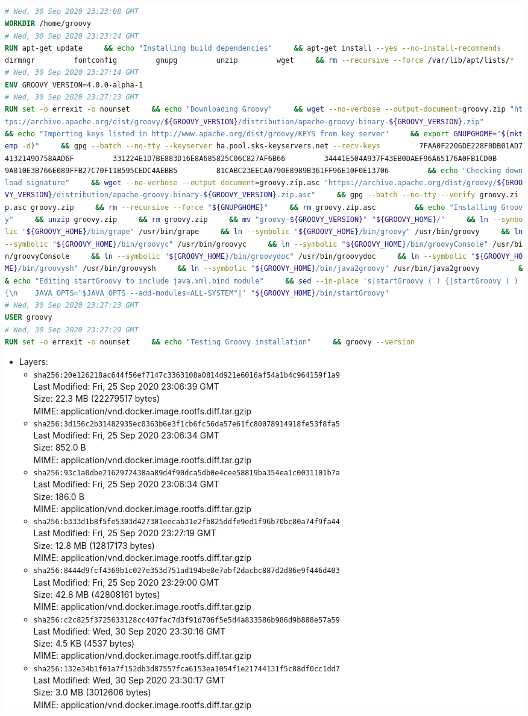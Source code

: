 ```dockerfile
# Wed, 30 Sep 2020 23:23:08 GMT
WORKDIR /home/groovy
# Wed, 30 Sep 2020 23:23:24 GMT
RUN apt-get update     && echo "Installing build dependencies"     && apt-get install --yes --no-install-recommends         dirmngr         fontconfig         gnupg         unzip         wget     && rm --recursive --force /var/lib/apt/lists/*
# Wed, 30 Sep 2020 23:27:14 GMT
ENV GROOVY_VERSION=4.0.0-alpha-1
# Wed, 30 Sep 2020 23:27:23 GMT
RUN set -o errexit -o nounset     && echo "Downloading Groovy"     && wget --no-verbose --output-document=groovy.zip "https://archive.apache.org/dist/groovy/${GROOVY_VERSION}/distribution/apache-groovy-binary-${GROOVY_VERSION}.zip"         && echo "Importing keys listed in http://www.apache.org/dist/groovy/KEYS from key server"     && export GNUPGHOME="$(mktemp -d)"     && gpg --batch --no-tty --keyserver ha.pool.sks-keyservers.net --recv-keys         7FAA0F2206DE228F0DB01AD741321490758AAD6F         331224E1D7BE883D16E8A685825C06C827AF6B66         34441E504A937F43EB0DAEF96A65176A0FB1CD0B         9A810E3B766E089FFB27C70F11B595CEDC4AEBB5         81CABC23EECA0790E8989B361FF96E10F0E13706         && echo "Checking download signature"     && wget --no-verbose --output-document=groovy.zip.asc "https://archive.apache.org/dist/groovy/${GROOVY_VERSION}/distribution/apache-groovy-binary-${GROOVY_VERSION}.zip.asc"     && gpg --batch --no-tty --verify groovy.zip.asc groovy.zip     && rm --recursive --force "${GNUPGHOME}"     && rm groovy.zip.asc         && echo "Installing Groovy"     && unzip groovy.zip     && rm groovy.zip     && mv "groovy-${GROOVY_VERSION}" "${GROOVY_HOME}/"     && ln --symbolic "${GROOVY_HOME}/bin/grape" /usr/bin/grape     && ln --symbolic "${GROOVY_HOME}/bin/groovy" /usr/bin/groovy     && ln --symbolic "${GROOVY_HOME}/bin/groovyc" /usr/bin/groovyc     && ln --symbolic "${GROOVY_HOME}/bin/groovyConsole" /usr/bin/groovyConsole     && ln --symbolic "${GROOVY_HOME}/bin/groovydoc" /usr/bin/groovydoc     && ln --symbolic "${GROOVY_HOME}/bin/groovysh" /usr/bin/groovysh     && ln --symbolic "${GROOVY_HOME}/bin/java2groovy" /usr/bin/java2groovy         && echo "Editing startGroovy to include java.xml.bind module"     && sed --in-place 's|startGroovy ( ) {|startGroovy ( ) {\n    JAVA_OPTS="$JAVA_OPTS --add-modules=ALL-SYSTEM"|' "${GROOVY_HOME}/bin/startGroovy"
# Wed, 30 Sep 2020 23:27:23 GMT
USER groovy
# Wed, 30 Sep 2020 23:27:29 GMT
RUN set -o errexit -o nounset     && echo "Testing Groovy installation"     && groovy --version
```

-	Layers:
	-	`sha256:20e126218ac644f56ef7147c3363108a0814d921e6016af54a1b4c964159f1a9`  
		Last Modified: Fri, 25 Sep 2020 23:06:39 GMT  
		Size: 22.3 MB (22279517 bytes)  
		MIME: application/vnd.docker.image.rootfs.diff.tar.gzip
	-	`sha256:3d156c2b31482935ec0363b6e3f1cb6fc56da57e61fc80078914918fe53f8fa5`  
		Last Modified: Fri, 25 Sep 2020 23:06:34 GMT  
		Size: 852.0 B  
		MIME: application/vnd.docker.image.rootfs.diff.tar.gzip
	-	`sha256:93c1a0dbe2162972438aa89d4f90dca5db0e4cee58819ba354ea1c0031101b7a`  
		Last Modified: Fri, 25 Sep 2020 23:06:34 GMT  
		Size: 186.0 B  
		MIME: application/vnd.docker.image.rootfs.diff.tar.gzip
	-	`sha256:b333d1b8f5fe5303d427301eecab31e2fb825ddfe9ed1f96b70bc80a74f9fa44`  
		Last Modified: Fri, 25 Sep 2020 23:27:19 GMT  
		Size: 12.8 MB (12817173 bytes)  
		MIME: application/vnd.docker.image.rootfs.diff.tar.gzip
	-	`sha256:8444d9fcf4369b1c027e353d751ad194be8e7abf2dacbc887d2d86e9f446d403`  
		Last Modified: Fri, 25 Sep 2020 23:29:00 GMT  
		Size: 42.8 MB (42808161 bytes)  
		MIME: application/vnd.docker.image.rootfs.diff.tar.gzip
	-	`sha256:c2c825f3725633128cc407fac7d3f91d706f5e5d4a833586b986d9b888e57a59`  
		Last Modified: Wed, 30 Sep 2020 23:30:16 GMT  
		Size: 4.5 KB (4537 bytes)  
		MIME: application/vnd.docker.image.rootfs.diff.tar.gzip
	-	`sha256:132e34b1f01a7f152db3d87557fca6153ea1054f1e21744131f5c88df0cc1dd7`  
		Last Modified: Wed, 30 Sep 2020 23:30:17 GMT  
		Size: 3.0 MB (3012606 bytes)  
		MIME: application/vnd.docker.image.rootfs.diff.tar.gzip